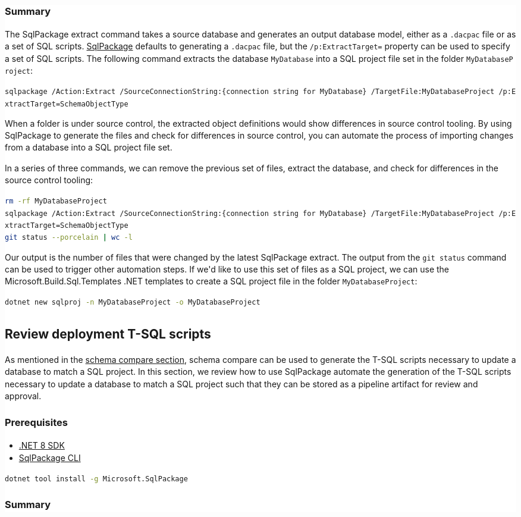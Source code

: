 ### Summary

The SqlPackage extract command takes a source database and generates an output database model, either as a `.dacpac` file or as a set of SQL scripts. [SqlPackage](../../sqlpackage/sqlpackage-extract.md) defaults to generating a `.dacpac` file, but the `/p:ExtractTarget=` property can be used to specify a set of SQL scripts. The following command extracts the database `MyDatabase` into a SQL project file set in the folder `MyDatabaseProject`:

```bash
sqlpackage /Action:Extract /SourceConnectionString:{connection string for MyDatabase} /TargetFile:MyDatabaseProject /p:ExtractTarget=SchemaObjectType
```

When a folder is under source control, the extracted object definitions would show differences in source control tooling. By using SqlPackage to generate the files and check for differences in source control, you can automate the process of importing changes from a database into a SQL project file set.

In a series of three commands, we can remove the previous set of files, extract the database, and check for differences in the source control tooling:

```bash
rm -rf MyDatabaseProject
sqlpackage /Action:Extract /SourceConnectionString:{connection string for MyDatabase} /TargetFile:MyDatabaseProject /p:ExtractTarget=SchemaObjectType
git status --porcelain | wc -l
```

Our output is the number of files that were changed by the latest SqlPackage extract. The output from the `git status` command can be used to trigger other automation steps. If we'd like to use this set of files as a SQL project, we can use the Microsoft.Build.Sql.Templates .NET templates to create a SQL project file in the folder `MyDatabaseProject`:

```bash
dotnet new sqlproj -n MyDatabaseProject -o MyDatabaseProject
```

## Review deployment T-SQL scripts

As mentioned in the [schema compare section](#schema-compare-visualize-differences), schema compare can be used to generate the T-SQL scripts necessary to update a database to match a SQL project. In this section, we review how to use SqlPackage automate the generation of the T-SQL scripts necessary to update a database to match a SQL project such that they can be stored as a pipeline artifact for review and approval.

### Prerequisites

- [.NET 8 SDK](https://dotnet.microsoft.com/download/dotnet/8.0)
- [SqlPackage CLI](../../sqlpackage/sqlpackage-download.md)

```bash
dotnet tool install -g Microsoft.SqlPackage
```

### Summary
